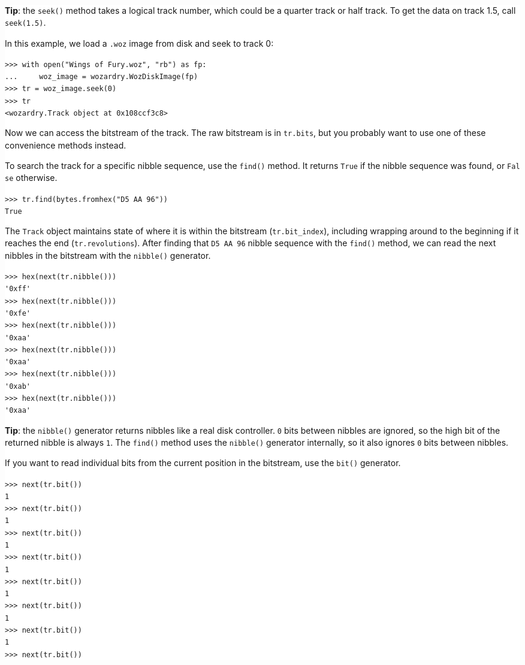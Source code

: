 **Tip**: the `seek()` method takes a logical track number, which could be a
quarter track or half track. To get the data on track 1.5, call `seek(1.5)`.

In this example, we load a `.woz` image from disk and seek to track 0:

```
>>> with open("Wings of Fury.woz", "rb") as fp:
...     woz_image = wozardry.WozDiskImage(fp)
>>> tr = woz_image.seek(0)
>>> tr
<wozardry.Track object at 0x108ccf3c8>
```

Now we can access the bitstream of the track. The raw bitstream is in `tr.bits`,
but you probably want to use one of these convenience methods instead.

To search the track for a specific nibble sequence, use the `find()` method. It
returns `True` if the nibble sequence was found, or `False` otherwise.

```
>>> tr.find(bytes.fromhex("D5 AA 96"))
True
```

The `Track` object maintains state of where it is within the bitstream
(`tr.bit_index`), including wrapping around to the beginning if it reaches the
end (`tr.revolutions`). After finding that `D5 AA 96` nibble sequence with the
`find()` method, we can read the next nibbles in the bitstream with the
`nibble()` generator.

```
>>> hex(next(tr.nibble()))
'0xff'
>>> hex(next(tr.nibble()))
'0xfe'
>>> hex(next(tr.nibble()))
'0xaa'
>>> hex(next(tr.nibble()))
'0xaa'
>>> hex(next(tr.nibble()))
'0xab'
>>> hex(next(tr.nibble()))
'0xaa'
```

**Tip**: the `nibble()` generator returns nibbles like a real disk controller.
`0` bits between nibbles are ignored, so the high bit of the returned nibble is
always `1`. The `find()` method uses the `nibble()` generator internally, so it
also ignores `0` bits between nibbles.

If you want to read individual bits from the current position in the bitstream,
use the `bit()` generator.

```
>>> next(tr.bit())
1
>>> next(tr.bit())
1
>>> next(tr.bit())
1
>>> next(tr.bit())
1
>>> next(tr.bit())
1
>>> next(tr.bit())
1
>>> next(tr.bit())
1
>>> next(tr.bit())
```
